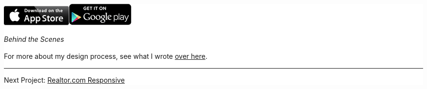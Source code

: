   [![AppStore](/assets/mortgage_app/download_appstore.png)](https://itunes.apple.com/us/app/mortgage-calculator-mortgage/id875060754?mt=8)[![Google Play Store](/assets/mortgage_app/download_play.png)](https://play.google.com/store/apps/details?id=com.move.mortgage)
 
 
*Behind the Scenes*

For more about my design process, see what I wrote [over here](/2014/06/14/app-designer/).

----
Next Project: [Realtor.com Responsive](/portfolio/rdc_responsive/)
